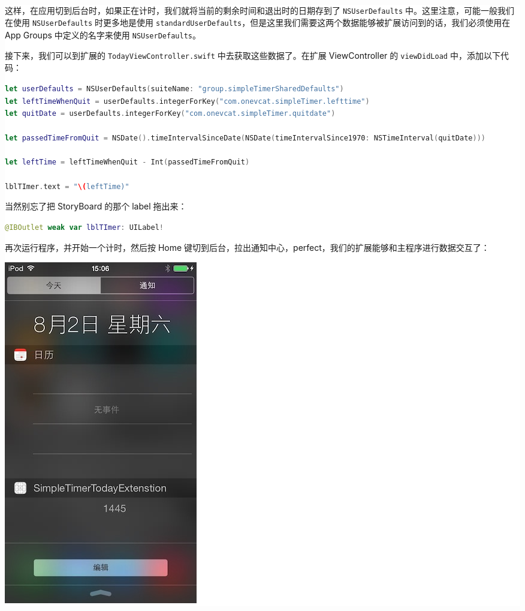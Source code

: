 这样，在应用切到后台时，如果正在计时，我们就将当前的剩余时间和退出时的日期存到了 `NSUserDefaults` 中。这里注意，可能一般我们在使用 `NSUserDefaults` 时更多地是使用 `standardUserDefaults`，但是这里我们需要这两个数据能够被扩展访问到的话，我们必须使用在 App Groups 中定义的名字来使用 `NSUserDefaults`。

接下来，我们可以到扩展的 `TodayViewController.swift` 中去获取这些数据了。在扩展 ViewController 的 `viewDidLoad` 中，添加以下代码：

```swift
let userDefaults = NSUserDefaults(suiteName: "group.simpleTimerSharedDefaults")
let leftTimeWhenQuit = userDefaults.integerForKey("com.onevcat.simpleTimer.lefttime")
let quitDate = userDefaults.integerForKey("com.onevcat.simpleTimer.quitdate")
        
let passedTimeFromQuit = NSDate().timeIntervalSinceDate(NSDate(timeIntervalSince1970: NSTimeInterval(quitDate)))
        
let leftTime = leftTimeWhenQuit - Int(passedTimeFromQuit)

lblTImer.text = "\(leftTime)"
```

当然别忘了把 StoryBoard 的那个 label 拖出来：

```swift
@IBOutlet weak var lblTImer: UILabel!
```

再次运行程序，并开始一个计时，然后按 Home 键切到后台，拉出通知中心，perfect，我们的扩展能够和主程序进行数据交互了：

![读取数据](/assets/images/2014/extension-demo-3.JPG)
